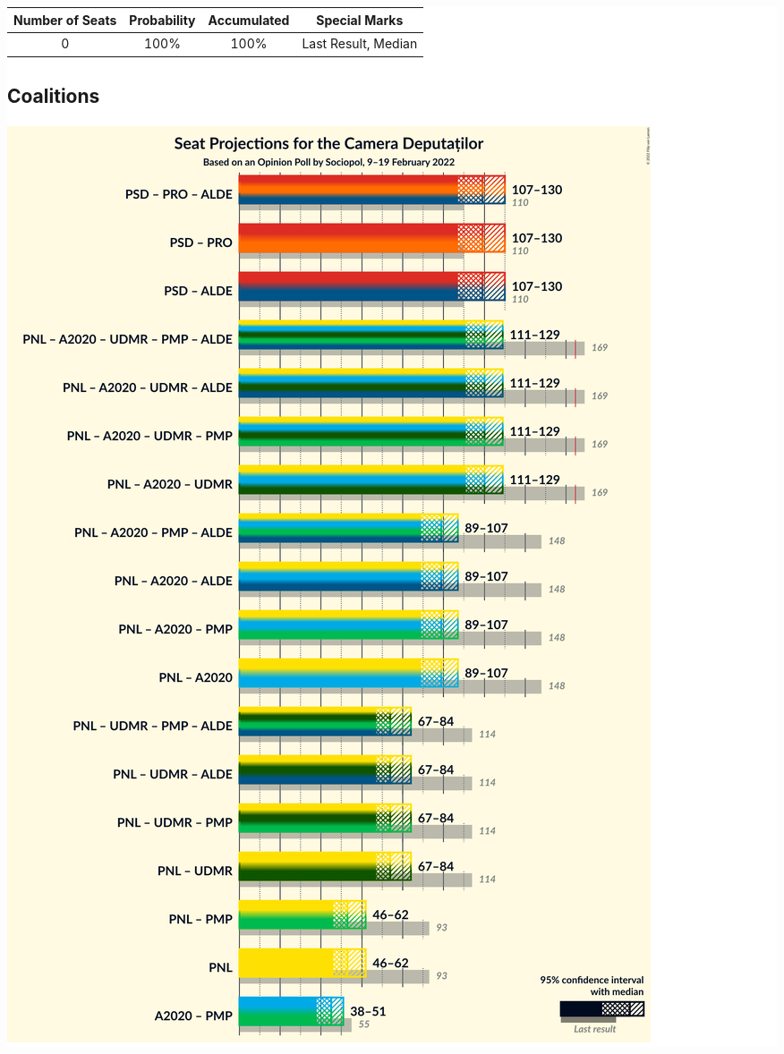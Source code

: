 | Number of Seats | Probability | Accumulated | Special Marks |
|:---------------:|:-----------:|:-----------:|:-------------:|
| 0 | 100% | 100% | Last Result, Median |


## Coalitions

![Graph with coalitions seats not yet produced](2022-02-19-Sociopol-coalitions-seats.png "Coalitions Seats")
